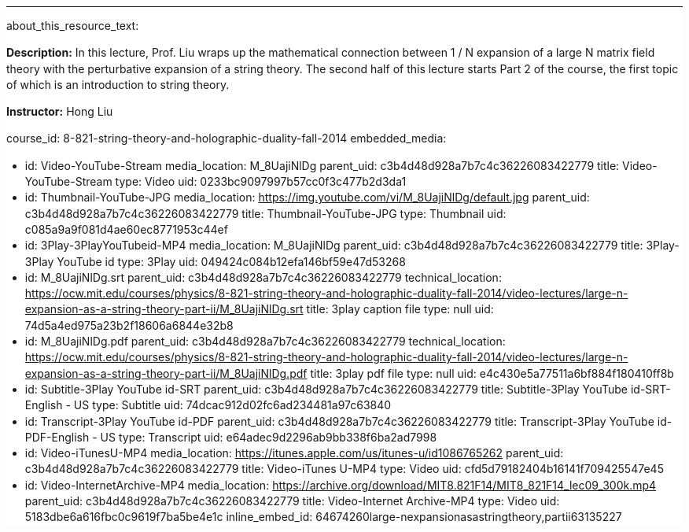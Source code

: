 ---
about_this_resource_text: <p><strong>Description:</strong> In this lecture, Prof.
  Liu wraps up the mathematical connection between 1 / N expansion of a large N matrix
  field theory with the perturbative expansion of a string theory. The second half
  of this lecture starts Part 2 of the course, the first topic of which is an introduction
  to string theory.</p> <p><strong>Instructor:</strong> Hong Liu</p>
course_id: 8-821-string-theory-and-holographic-duality-fall-2014
embedded_media:
- id: Video-YouTube-Stream
  media_location: M_8UajiNlDg
  parent_uid: c3b4d48d928a7b7c4c36226083422779
  title: Video-YouTube-Stream
  type: Video
  uid: 0233bc9097997b57cc0f3c477b2d3da1
- id: Thumbnail-YouTube-JPG
  media_location: https://img.youtube.com/vi/M_8UajiNlDg/default.jpg
  parent_uid: c3b4d48d928a7b7c4c36226083422779
  title: Thumbnail-YouTube-JPG
  type: Thumbnail
  uid: c085a9a9f081d4ae60ec8771953c44ef
- id: 3Play-3PlayYouTubeid-MP4
  media_location: M_8UajiNlDg
  parent_uid: c3b4d48d928a7b7c4c36226083422779
  title: 3Play-3Play YouTube id
  type: 3Play
  uid: 049424c084b12efa146bf59e47d53268
- id: M_8UajiNlDg.srt
  parent_uid: c3b4d48d928a7b7c4c36226083422779
  technical_location: https://ocw.mit.edu/courses/physics/8-821-string-theory-and-holographic-duality-fall-2014/video-lectures/large-n-expansion-as-a-string-theory-part-ii/M_8UajiNlDg.srt
  title: 3play caption file
  type: null
  uid: 74d5a4ed975a23b2f18606a6844e32b8
- id: M_8UajiNlDg.pdf
  parent_uid: c3b4d48d928a7b7c4c36226083422779
  technical_location: https://ocw.mit.edu/courses/physics/8-821-string-theory-and-holographic-duality-fall-2014/video-lectures/large-n-expansion-as-a-string-theory-part-ii/M_8UajiNlDg.pdf
  title: 3play pdf file
  type: null
  uid: e4c430e5a77511a6bf884f180410ff8b
- id: Subtitle-3Play YouTube id-SRT
  parent_uid: c3b4d48d928a7b7c4c36226083422779
  title: Subtitle-3Play YouTube id-SRT-English - US
  type: Subtitle
  uid: 74dcac912d02fc6ad234481a97c63840
- id: Transcript-3Play YouTube id-PDF
  parent_uid: c3b4d48d928a7b7c4c36226083422779
  title: Transcript-3Play YouTube id-PDF-English - US
  type: Transcript
  uid: e64adec9d2296ab9bb338f6ba2ad7998
- id: Video-iTunesU-MP4
  media_location: https://itunes.apple.com/us/itunes-u/id1086765262
  parent_uid: c3b4d48d928a7b7c4c36226083422779
  title: Video-iTunes U-MP4
  type: Video
  uid: cfd5d79182404b16141f709425547e45
- id: Video-InternetArchive-MP4
  media_location: https://archive.org/download/MIT8.821F14/MIT8_821F14_lec09_300k.mp4
  parent_uid: c3b4d48d928a7b7c4c36226083422779
  title: Video-Internet Archive-MP4
  type: Video
  uid: 5183dbe6a616fbc0c9619f7ba5be4e1c
inline_embed_id: 64674260large-nexpansionasastringtheory,partii63135227